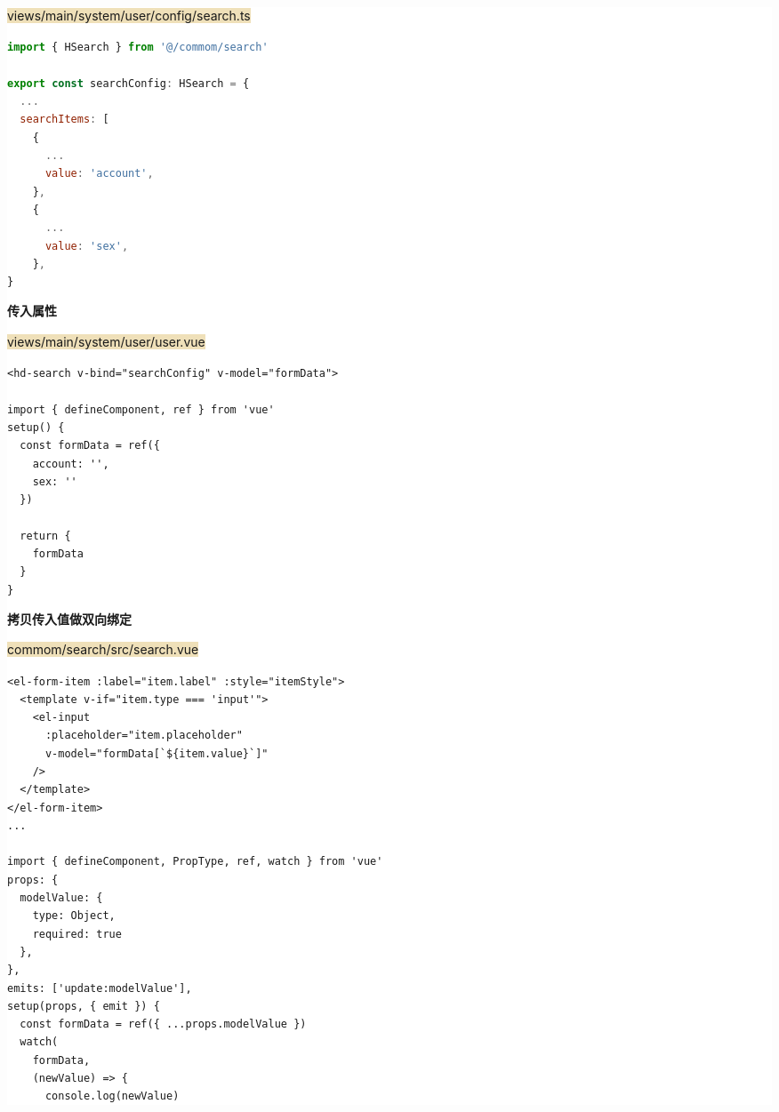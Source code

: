 <span style="backGround: #efe0b9">views/main/system/user/config/search.ts</span>

```javascript
import { HSearch } from '@/commom/search'

export const searchConfig: HSearch = {
  ...
  searchItems: [
    {
      ...
      value: 'account',
    },
    {
      ...
      value: 'sex',
    },
}
```

**传入属性**

<span style="backGround: #efe0b9">views/main/system/user/user.vue</span>

```react
<hd-search v-bind="searchConfig" v-model="formData">

import { defineComponent, ref } from 'vue'
setup() {
  const formData = ref({
    account: '',
    sex: ''
  })

  return {
    formData
  }
}
```

**拷贝传入值做双向绑定**

<span style="backGround: #efe0b9">commom/search/src/search.vue</span>

```react
<el-form-item :label="item.label" :style="itemStyle">
  <template v-if="item.type === 'input'">
    <el-input
      :placeholder="item.placeholder"
      v-model="formData[`${item.value}`]"
    />
  </template>
</el-form-item>
...

import { defineComponent, PropType, ref, watch } from 'vue'
props: {
  modelValue: {
    type: Object,
    required: true
  },
},
emits: ['update:modelValue'],
setup(props, { emit }) {
  const formData = ref({ ...props.modelValue })
  watch(
    formData,
    (newValue) => {
      console.log(newValue)
```